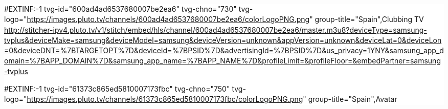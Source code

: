 #EXTINF:-1 tvg-id="600ad4ad6537680007be2ea6" tvg-chno="730" tvg-logo="https://images.pluto.tv/channels/600ad4ad6537680007be2ea6/colorLogoPNG.png" group-title="Spain",Clubbing TV
http://stitcher-ipv4.pluto.tv/v1/stitch/embed/hls/channel/600ad4ad6537680007be2ea6/master.m3u8?deviceType=samsung-tvplus&deviceMake=samsung&deviceModel=samsung&deviceVersion=unknown&appVersion=unknown&deviceLat=0&deviceLon=0&deviceDNT=%7BTARGETOPT%7D&deviceId=%7BPSID%7D&advertisingId=%7BPSID%7D&us_privacy=1YNY&samsung_app_domain=%7BAPP_DOMAIN%7D&samsung_app_name=%7BAPP_NAME%7D&profileLimit=&profileFloor=&embedPartner=samsung-tvplus

#EXTINF:-1 tvg-id="61373c865ed5810007173fbc" tvg-chno="750" tvg-logo="https://images.pluto.tv/channels/61373c865ed5810007173fbc/colorLogoPNG.png" group-title="Spain",Avatar
